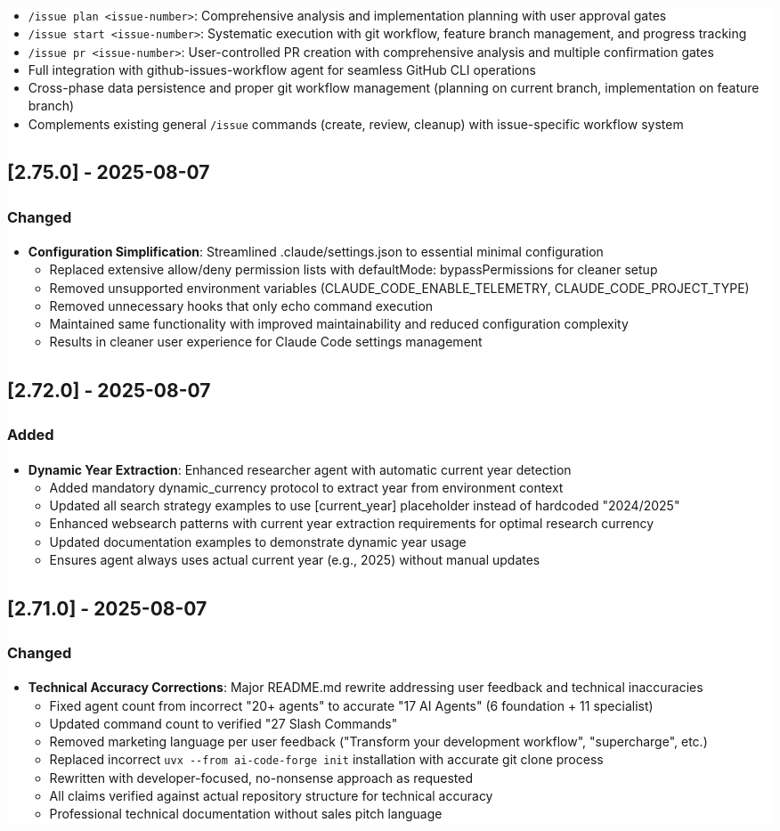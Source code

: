   - `/issue plan <issue-number>`: Comprehensive analysis and implementation planning with user approval gates
  - `/issue start <issue-number>`: Systematic execution with git workflow, feature branch management, and progress tracking
  - `/issue pr <issue-number>`: User-controlled PR creation with comprehensive analysis and multiple confirmation gates
  - Full integration with github-issues-workflow agent for seamless GitHub CLI operations
  - Cross-phase data persistence and proper git workflow management (planning on current branch, implementation on feature branch)
  - Complements existing general `/issue` commands (create, review, cleanup) with issue-specific workflow system

## [2.75.0] - 2025-08-07

### Changed
- **Configuration Simplification**: Streamlined .claude/settings.json to essential minimal configuration
  - Replaced extensive allow/deny permission lists with defaultMode: bypassPermissions for cleaner setup
  - Removed unsupported environment variables (CLAUDE_CODE_ENABLE_TELEMETRY, CLAUDE_CODE_PROJECT_TYPE)
  - Removed unnecessary hooks that only echo command execution
  - Maintained same functionality with improved maintainability and reduced configuration complexity
  - Results in cleaner user experience for Claude Code settings management

## [2.72.0] - 2025-08-07

### Added
- **Dynamic Year Extraction**: Enhanced researcher agent with automatic current year detection
  - Added mandatory dynamic_currency protocol to extract year from environment context
  - Updated all search strategy examples to use [current_year] placeholder instead of hardcoded "2024/2025"
  - Enhanced websearch patterns with current year extraction requirements for optimal research currency
  - Updated documentation examples to demonstrate dynamic year usage
  - Ensures agent always uses actual current year (e.g., 2025) without manual updates

## [2.71.0] - 2025-08-07

### Changed
- **Technical Accuracy Corrections**: Major README.md rewrite addressing user feedback and technical inaccuracies
  - Fixed agent count from incorrect "20+ agents" to accurate "17 AI Agents" (6 foundation + 11 specialist)
  - Updated command count to verified "27 Slash Commands" 
  - Removed marketing language per user feedback ("Transform your development workflow", "supercharge", etc.)
  - Replaced incorrect `uvx --from ai-code-forge init` installation with accurate git clone process
  - Rewritten with developer-focused, no-nonsense approach as requested
  - All claims verified against actual repository structure for technical accuracy
  - Professional technical documentation without sales pitch language
